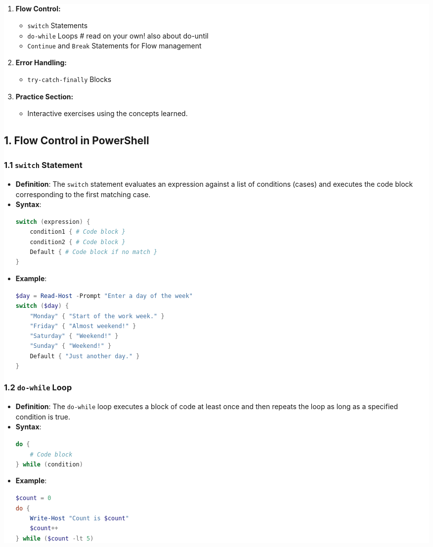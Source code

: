 1. **Flow Control:**

   - `switch` Statements
   - `do-while` Loops # read on your own! also about do-until
   - `Continue` and `Break` Statements for Flow management

2. **Error Handling:**

   - `try-catch-finally` Blocks

3. **Practice Section:**
   - Interactive exercises using the concepts learned.

## 1. Flow Control in PowerShell

### 1.1 `switch` Statement

- **Definition**: The `switch` statement evaluates an expression against a list of conditions (cases) and executes the code block corresponding to the first matching case.
- **Syntax**:
  ```powershell
  switch (expression) {
      condition1 { # Code block }
      condition2 { # Code block }
      Default { # Code block if no match }
  }
  ```
- **Example**:
  ```powershell
  $day = Read-Host -Prompt "Enter a day of the week"
  switch ($day) {
      "Monday" { "Start of the work week." }
      "Friday" { "Almost weekend!" }
      "Saturday" { "Weekend!" }
      "Sunday" { "Weekend!" }
      Default { "Just another day." }
  }
  ```

### 1.2 `do-while` Loop

- **Definition**: The `do-while` loop executes a block of code at least once and then repeats the loop as long as a specified condition is true.
- **Syntax**:
  ```powershell
  do {
      # Code block
  } while (condition)
  ```
- **Example**:
  ```powershell
  $count = 0
  do {
      Write-Host "Count is $count"
      $count++
  } while ($count -lt 5)
  ```
